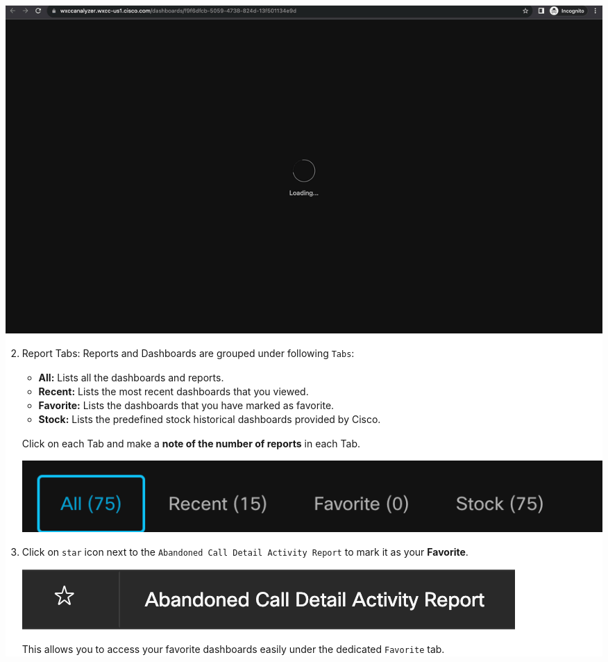    ![New UX Home Page analyzer](../assets/images/reporting/1_2_UX_UI.gif)

2. Report Tabs: Reports and Dashboards are grouped under following `Tabs`:

   - **All:** Lists all the dashboards and reports.
   - **Recent:** Lists the most recent dashboards that you viewed.
   - **Favorite:** Lists the dashboards that you have marked as favorite.
   - **Stock:** Lists the predefined stock historical dashboards provided by Cisco.

   Click on each Tab and make a **note of the number of reports** in each Tab.

   ![Tabs](../assets/images/reporting/1_2_Tabs.png)

3. Click on `star` icon next to the `Abandoned Call Detail Activity Report` to mark it as your **Favorite**.

   ![Favourite](../assets/images/reporting/1_2_Favourite.png)

   This allows you to access your favorite dashboards easily under the dedicated `Favorite` tab.
